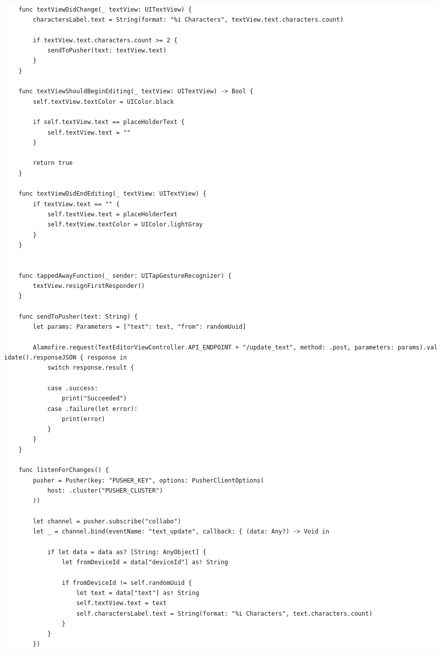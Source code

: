         func textViewDidChange(_ textView: UITextView) {
            charactersLabel.text = String(format: "%i Characters", textView.text.characters.count)
            
            if textView.text.characters.count >= 2 {
                sendToPusher(text: textView.text)
            }
        }
        
        func textViewShouldBeginEditing(_ textView: UITextView) -> Bool {
            self.textView.textColor = UIColor.black
            
            if self.textView.text == placeHolderText {
                self.textView.text = ""
            }
            
            return true
        }
        
        func textViewDidEndEditing(_ textView: UITextView) {
            if textView.text == "" {
                self.textView.text = placeHolderText
                self.textView.textColor = UIColor.lightGray
            }
        }


        func tappedAwayFunction(_ sender: UITapGestureRecognizer) {
            textView.resignFirstResponder()
        }
        
        func sendToPusher(text: String) {
            let params: Parameters = ["text": text, "from": randomUuid]
            
            Alamofire.request(TextEditorViewController.API_ENDPOINT + "/update_text", method: .post, parameters: params).validate().responseJSON { response in
                switch response.result {
                    
                case .success:
                    print("Succeeded")
                case .failure(let error):
                    print(error)
                }
            }
        }
        
        func listenForChanges() {
            pusher = Pusher(key: "PUSHER_KEY", options: PusherClientOptions(
                host: .cluster("PUSHER_CLUSTER")
            ))
            
            let channel = pusher.subscribe("collabo")
            let _ = channel.bind(eventName: "text_update", callback: { (data: Any?) -> Void in
                
                if let data = data as? [String: AnyObject] {
                    let fromDeviceId = data["deviceId"] as! String
                    
                    if fromDeviceId != self.randomUuid {
                        let text = data["text"] as! String
                        self.textView.text = text
                        self.charactersLabel.text = String(format: "%i Characters", text.characters.count)
                    }
                }
            })
            